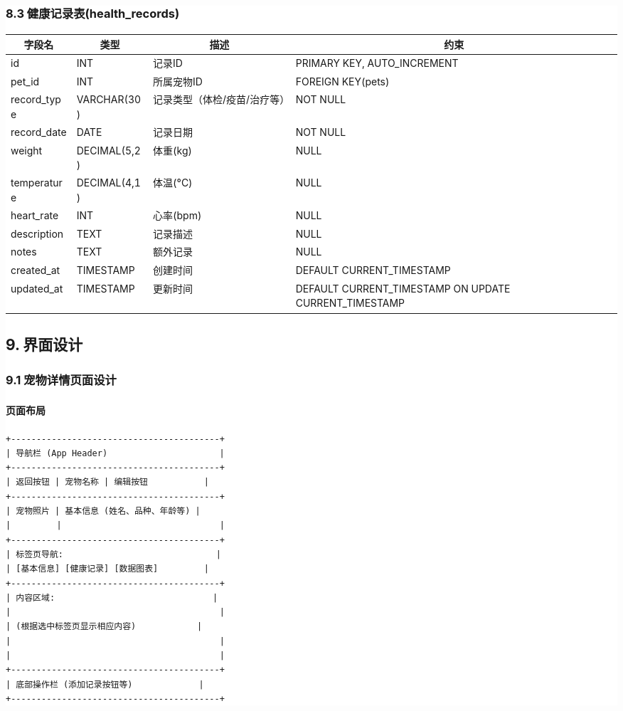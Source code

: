 ### 8.3 健康记录表(health_records)

| 字段名 | 类型 | 描述 | 约束 |
|-------|------|------|------|
| id | INT | 记录ID | PRIMARY KEY, AUTO_INCREMENT |
| pet_id | INT | 所属宠物ID | FOREIGN KEY(pets) |
| record_type | VARCHAR(30) | 记录类型（体检/疫苗/治疗等） | NOT NULL |
| record_date | DATE | 记录日期 | NOT NULL |
| weight | DECIMAL(5,2) | 体重(kg) | NULL |
| temperature | DECIMAL(4,1) | 体温(°C) | NULL |
| heart_rate | INT | 心率(bpm) | NULL |
| description | TEXT | 记录描述 | NULL |
| notes | TEXT | 额外记录 | NULL |
| created_at | TIMESTAMP | 创建时间 | DEFAULT CURRENT_TIMESTAMP |
| updated_at | TIMESTAMP | 更新时间 | DEFAULT CURRENT_TIMESTAMP ON UPDATE CURRENT_TIMESTAMP |

## 9. 界面设计

### 9.1 宠物详情页面设计

#### 页面布局

```
+-----------------------------------------+
| 导航栏 (App Header)                      |
+-----------------------------------------+
| 返回按钮 | 宠物名称 | 编辑按钮           |
+-----------------------------------------+
| 宠物照片 | 基本信息 (姓名、品种、年龄等) |
|         |                               |
+-----------------------------------------+
| 标签页导航:                              |
| [基本信息] [健康记录] [数据图表]         |
+-----------------------------------------+
| 内容区域:                               |
|                                         |
| (根据选中标签页显示相应内容)            |
|                                         |
|                                         |
+-----------------------------------------+
| 底部操作栏 (添加记录按钮等)             |
+-----------------------------------------+
```
